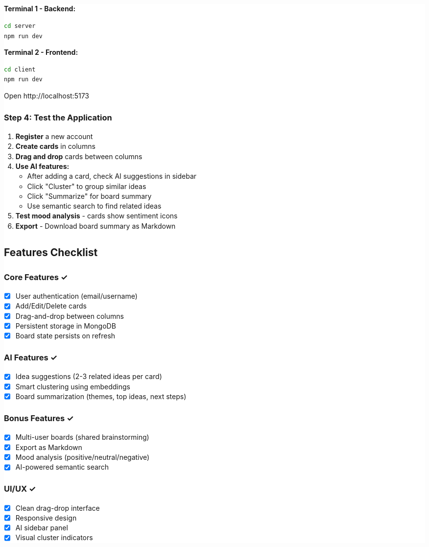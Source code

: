 **Terminal 1 - Backend:**
```bash
cd server
npm run dev
```

**Terminal 2 - Frontend:**
```bash
cd client
npm run dev
```

Open http://localhost:5173

### Step 4: Test the Application

1. **Register** a new account
2. **Create cards** in columns
3. **Drag and drop** cards between columns
4. **Use AI features:**
   - After adding a card, check AI suggestions in sidebar
   - Click "Cluster" to group similar ideas
   - Click "Summarize" for board summary
   - Use semantic search to find related ideas
5. **Test mood analysis** - cards show sentiment icons
6. **Export** - Download board summary as Markdown

## Features Checklist

### Core Features ✓
- [x] User authentication (email/username)
- [x] Add/Edit/Delete cards
- [x] Drag-and-drop between columns
- [x] Persistent storage in MongoDB
- [x] Board state persists on refresh

### AI Features ✓
- [x] Idea suggestions (2-3 related ideas per card)
- [x] Smart clustering using embeddings
- [x] Board summarization (themes, top ideas, next steps)

### Bonus Features ✓
- [x] Multi-user boards (shared brainstorming)
- [x] Export as Markdown
- [x] Mood analysis (positive/neutral/negative)
- [x] AI-powered semantic search

### UI/UX ✓
- [x] Clean drag-drop interface
- [x] Responsive design
- [x] AI sidebar panel
- [x] Visual cluster indicators
